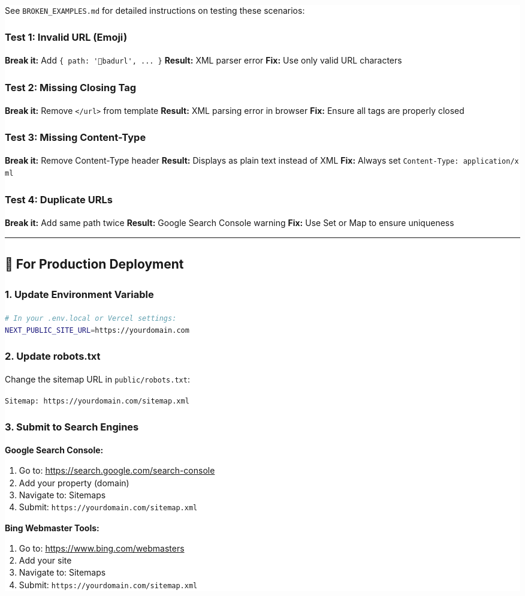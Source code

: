 See `BROKEN_EXAMPLES.md` for detailed instructions on testing these scenarios:

### Test 1: Invalid URL (Emoji)
**Break it:** Add `{ path: '🚀badurl', ... }`
**Result:** XML parser error
**Fix:** Use only valid URL characters

### Test 2: Missing Closing Tag
**Break it:** Remove `</url>` from template
**Result:** XML parsing error in browser
**Fix:** Ensure all tags are properly closed

### Test 3: Missing Content-Type
**Break it:** Remove Content-Type header
**Result:** Displays as plain text instead of XML
**Fix:** Always set `Content-Type: application/xml`

### Test 4: Duplicate URLs
**Break it:** Add same path twice
**Result:** Google Search Console warning
**Fix:** Use Set or Map to ensure uniqueness

---

## 📝 For Production Deployment

### 1. Update Environment Variable
```bash
# In your .env.local or Vercel settings:
NEXT_PUBLIC_SITE_URL=https://yourdomain.com
```

### 2. Update robots.txt
Change the sitemap URL in `public/robots.txt`:
```
Sitemap: https://yourdomain.com/sitemap.xml
```

### 3. Submit to Search Engines

**Google Search Console:**
1. Go to: https://search.google.com/search-console
2. Add your property (domain)
3. Navigate to: Sitemaps
4. Submit: `https://yourdomain.com/sitemap.xml`

**Bing Webmaster Tools:**
1. Go to: https://www.bing.com/webmasters
2. Add your site
3. Navigate to: Sitemaps
4. Submit: `https://yourdomain.com/sitemap.xml`
